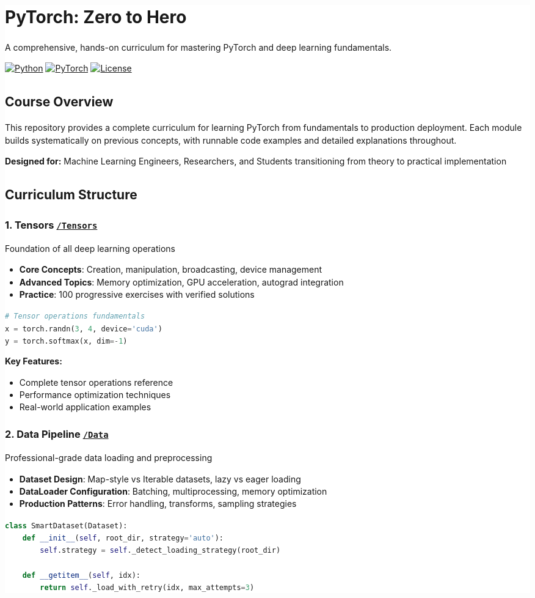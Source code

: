 # PyTorch: Zero to Hero

A comprehensive, hands-on curriculum for mastering PyTorch and deep learning fundamentals.

[![Python](https://img.shields.io/badge/Python-3.8+-blue.svg)](https://python.org)
[![PyTorch](https://img.shields.io/badge/PyTorch-2.0+-orange.svg)](https://pytorch.org)
[![License](https://img.shields.io/badge/License-MIT-green.svg)](LICENSE)

## Course Overview

This repository provides a complete curriculum for learning PyTorch from fundamentals to production deployment. Each module builds systematically on previous concepts, with runnable code examples and detailed explanations throughout.

**Designed for:** Machine Learning Engineers, Researchers, and Students transitioning from theory to practical implementation

## Curriculum Structure

### 1. Tensors [`/Tensors`](Tensors/)

Foundation of all deep learning operations

- **Core Concepts**: Creation, manipulation, broadcasting, device management
- **Advanced Topics**: Memory optimization, GPU acceleration, autograd integration
- **Practice**: 100 progressive exercises with verified solutions

```python
# Tensor operations fundamentals
x = torch.randn(3, 4, device='cuda')
y = torch.softmax(x, dim=-1)
```

**Key Features:**

- Complete tensor operations reference
- Performance optimization techniques
- Real-world application examples

### 2. Data Pipeline [`/Data`](Data/)

Professional-grade data loading and preprocessing

- **Dataset Design**: Map-style vs Iterable datasets, lazy vs eager loading
- **DataLoader Configuration**: Batching, multiprocessing, memory optimization
- **Production Patterns**: Error handling, transforms, sampling strategies

```python
class SmartDataset(Dataset):
    def __init__(self, root_dir, strategy='auto'):
        self.strategy = self._detect_loading_strategy(root_dir)

    def __getitem__(self, idx):
        return self._load_with_retry(idx, max_attempts=3)
```
